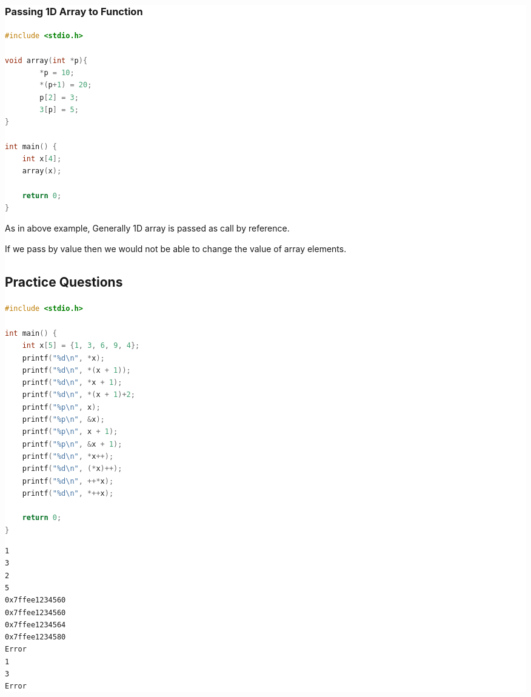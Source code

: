 ### Passing 1D Array to Function

```c
#include <stdio.h>

void array(int *p){
        *p = 10;
        *(p+1) = 20;
        p[2] = 3;
        3[p] = 5;
}

int main() {
    int x[4];
    array(x);
    
    return 0;
}
```

As in above example, Generally 1D array is passed as call by reference. 

If we pass by value then we would not be able to change the value of array elements.

## Practice Questions

```c
#include <stdio.h>

int main() {
    int x[5] = {1, 3, 6, 9, 4};
    printf("%d\n", *x);
    printf("%d\n", *(x + 1));
    printf("%d\n", *x + 1);
    printf("%d\n", *(x + 1)+2;
    printf("%p\n", x);
    printf("%p\n", &x);
    printf("%p\n", x + 1);
    printf("%p\n", &x + 1);
    printf("%d\n", *x++);
    printf("%d\n", (*x)++);
    printf("%d\n", ++*x);
    printf("%d\n", *++x);

    return 0;
}
```

```
1
3
2
5
0x7ffee1234560
0x7ffee1234560
0x7ffee1234564
0x7ffee1234580
Error
1 
3
Error
```
